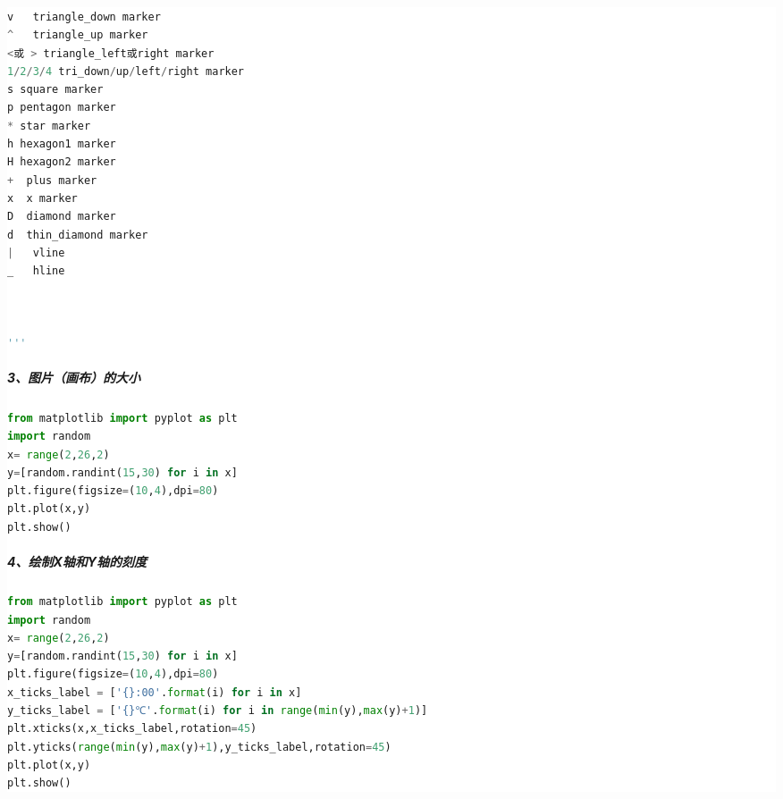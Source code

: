 ```python
v   triangle_down marker
^   triangle_up marker
<或 > triangle_left或right marker
1/2/3/4 tri_down/up/left/right marker
s square marker
p pentagon marker
* star marker
h hexagon1 marker
H hexagon2 marker
+  plus marker
x  x marker
D  diamond marker
d  thin_diamond marker
|   vline 
_   hline



'''
```





##### 3、图片（画布）的大小

```python
from matplotlib import pyplot as plt
import random
x= range(2,26,2)
y=[random.randint(15,30) for i in x]
plt.figure(figsize=(10,4),dpi=80)
plt.plot(x,y)
plt.show()
```



##### 4、绘制X轴和Y轴的刻度

```python
from matplotlib import pyplot as plt
import random
x= range(2,26,2)
y=[random.randint(15,30) for i in x]
plt.figure(figsize=(10,4),dpi=80)
x_ticks_label = ['{}:00'.format(i) for i in x]
y_ticks_label = ['{}℃'.format(i) for i in range(min(y),max(y)+1)]
plt.xticks(x,x_ticks_label,rotation=45)
plt.yticks(range(min(y),max(y)+1),y_ticks_label,rotation=45)
plt.plot(x,y)
plt.show()
```



[Anaconda安装与虚拟环境搭建]: https://juejin.cn/post/6895561802164207629